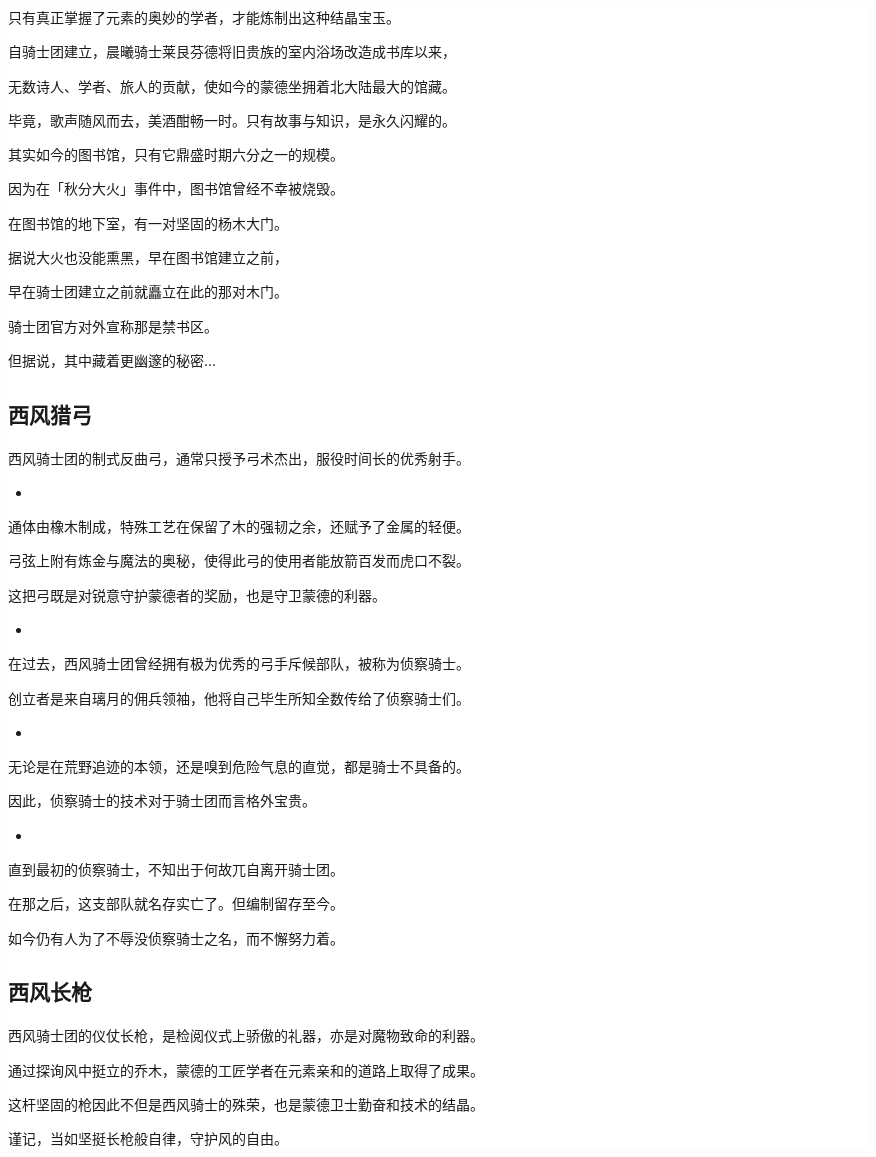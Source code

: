 只有真正掌握了元素的奥妙的学者，才能炼制出这种结晶宝玉。

自骑士团建立，晨曦骑士莱艮芬德将旧贵族的室内浴场改造成书库以来，

无数诗人、学者、旅人的贡献，使如今的蒙德坐拥着北大陆最大的馆藏。

毕竟，歌声随风而去，美酒酣畅一时。只有故事与知识，是永久闪耀的。

其实如今的图书馆，只有它鼎盛时期六分之一的规模。

因为在「秋分大火」事件中，图书馆曾经不幸被烧毁。

在图书馆的地下室，有一对坚固的杨木大门。

据说大火也没能熏黑，早在图书馆建立之前，

早在骑士团建立之前就矗立在此的那对木门。

骑士团官方对外宣称那是禁书区。

但据说，其中藏着更幽邃的秘密…

## 西风猎弓

西风骑士团的制式反曲弓，通常只授予弓术杰出，服役时间长的优秀射手。

-

通体由橡木制成，特殊工艺在保留了木的强韧之余，还赋予了金属的轻便。 

弓弦上附有炼金与魔法的奥秘，使得此弓的使用者能放箭百发而虎口不裂。 

这把弓既是对锐意守护蒙德者的奖励，也是守卫蒙德的利器。

-

在过去，西风骑士团曾经拥有极为优秀的弓手斥候部队，被称为侦察骑士。 

创立者是来自璃月的佣兵领袖，他将自己毕生所知全数传给了侦察骑士们。

-

无论是在荒野追迹的本领，还是嗅到危险气息的直觉，都是骑士不具备的。 

因此，侦察骑士的技术对于骑士团而言格外宝贵。

-

直到最初的侦察骑士，不知出于何故兀自离开骑士团。 

在那之后，这支部队就名存实亡了。但编制留存至今。 

如今仍有人为了不辱没侦察骑士之名，而不懈努力着。

## 西风长枪

西风骑士团的仪仗长枪，是检阅仪式上骄傲的礼器，亦是对魔物致命的利器。

通过探询风中挺立的乔木，蒙德的工匠学者在元素亲和的道路上取得了成果。

这杆坚固的枪因此不但是西风骑士的殊荣，也是蒙德卫士勤奋和技术的结晶。

谨记，当如坚挺长枪般自律，守护风的自由。
